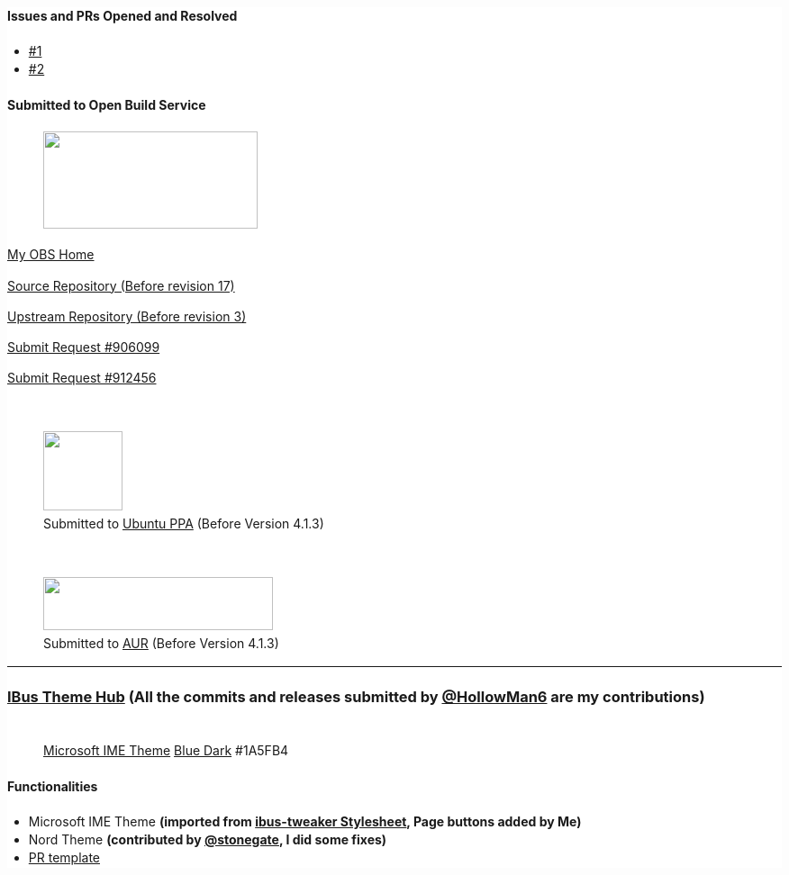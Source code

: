 

<h4>Issues and PRs Opened and Resolved</h4>



<ul><li><a href="https://github.com/openSUSE/IBus-Theme-Tools/pull/1">#1</a></li><li><a href="https://github.com/openSUSE/IBus-Theme-Tools/issues/2">#2</a></li></ul>



<h4>Submitted to Open Build Service</h4>



<div class="wp-block-image"><figure class="alignleft size-large is-resized"><img src="https://build.opensuse.org/assets/obs-logo_small-61fe1c95f4fe24dce4709b1b8b5d317c2b3897fbf45136c0026309e46fcf3ec7.svg" alt="" width="238" height="108" scale="0"><figcaption></figcaption></figure></div>

<p><a href="https://build.opensuse.org/project/show/home:hollowman">My OBS Home</a></p>

<p><a href="https://build.opensuse.org/package/show/home:hollowman/ibus-theme-tools?rev=17">Source Repository (Before revision 17)</a></p>



<p><a href="https://build.opensuse.org/package/show/GNOME:Factory/ibus-theme-tools?rev=3">Upstream Repository (Before revision 3)</a></p>



<p><a href="https://build.opensuse.org/request/show/906099">Submit Request #906099</a></p>



<p><a href="https://build.opensuse.org/request/show/912456">Submit Request #912456</a></p>

<br>

<div class="wp-block-image"><figure class="alignleft size-large is-resized"><img src="https://launchpad.net/@@/launchpad-logo" alt="" width="88" height="88" scale="0"><br><figcaption>Submitted to <a href="https://launchpad.net/~hollowman86/+archive/ubuntu/ibus-theme-tools">Ubuntu PPA</a> (Before Version 4.1.3)</figcaption></figure></div>

<br>

<div class="wp-block-image"><figure class="alignleft size-large is-resized"><img src="https://aur.archlinux.org/static/css/archnavbar/aurlogo.png" alt="" width="255" height="59" scale="0"><br><figcaption>Submitted to <a href="https://aur.archlinux.org/packages/ibus-theme-tools">AUR</a> (Before Version 4.1.3)</figcaption></figure></div>



<hr class="wp-block-separator">



<h3><a href="https://github.com/IBus-Customize/IBus-Theme-Hub">IBus Theme Hub</a> (All the commits and releases submitted by <a href="https://github.com/IBus-Customize/IBus-Theme-Hub/commits?author=HollowMan6" target="_blank" rel="noreferrer noopener">@HollowMan6</a> are my contributions)</h3>



<div class="wp-block-image"><figure class="aligncenter size-large"><img data-attachment-id="78" data-permalink="https://hollowmansblog.wordpress.com/eg-dark/" data-orig-file="https://hollowmansblog.files.wordpress.com/2021/08/eg-dark.png" data-orig-size="469,65" data-comments-opened="1" data-image-meta="{&quot;aperture&quot;:&quot;0&quot;,&quot;credit&quot;:&quot;&quot;,&quot;camera&quot;:&quot;&quot;,&quot;caption&quot;:&quot;&quot;,&quot;created_timestamp&quot;:&quot;0&quot;,&quot;copyright&quot;:&quot;&quot;,&quot;focal_length&quot;:&quot;0&quot;,&quot;iso&quot;:&quot;0&quot;,&quot;shutter_speed&quot;:&quot;0&quot;,&quot;title&quot;:&quot;&quot;,&quot;orientation&quot;:&quot;0&quot;}" data-image-title="eg-dark" data-image-description="" data-image-caption="" data-medium-file="https://hollowmansblog.files.wordpress.com/2021/08/eg-dark.png?w=300" data-large-file="https://hollowmansblog.files.wordpress.com/2021/08/eg-dark.png?w=469" src="https://hollowmansblog.files.wordpress.com/2021/08/eg-dark.png?w=469" alt="" class="wp-image-78" srcset="https://hollowmansblog.files.wordpress.com/2021/08/eg-dark.png 469w, https://hollowmansblog.files.wordpress.com/2021/08/eg-dark.png?w=150 150w, https://hollowmansblog.files.wordpress.com/2021/08/eg-dark.png?w=300 300w" sizes="(max-width: 469px) 100vw, 469px"><br><figcaption><a href="https://github.com/IBus-Customize/IBus-Theme-Hub/blob/main/%E4%BB%BF%E5%BE%AE%E8%BD%AFMicrosoft">Microsoft IME Theme</a> <a href="https://github.com/IBus-Customize/IBus-Theme-Hub/blob/main/%E4%BB%BF%E5%BE%AE%E8%BD%AFMicrosoft/Blue-Dark-%E7%A7%91%E6%8A%80%E8%93%9D-%E6%B7%B1%E8%89%B2-1A5FB4.css">Blue Dark</a>&nbsp;#1A5FB4</figcaption></figure></div>



<h4>Functionalities</h4>



<ul><li>Microsoft IME Theme <strong>(imported from <a href="https://github.com/tuberry/ibus-tweaker/blob/8616794abe3e8664a23e41a282a1bc94873040f6/ibus-tweaker%40tuberry.github.com/stylesheet.css">ibus-tweaker Stylesheet</a>, Page buttons added by Me)</strong></li><li>Nord Theme <strong>(contributed by <a href="https://github.com/stonega">@stonegate</a>, I did some fixes)</strong></li><li><a href="https://github.com/openSUSE/IBus-Theme-Hub/blob/main/.github/pull_request_template.md">PR template</a></li></ul>

